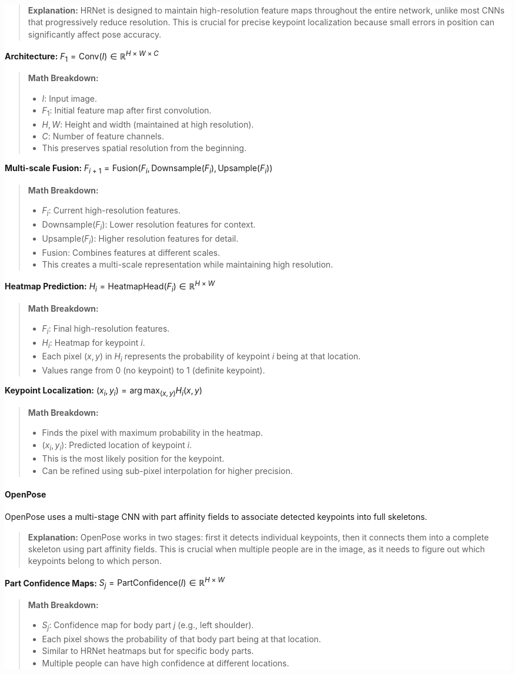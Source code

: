 > **Explanation:**
> HRNet is designed to maintain high-resolution feature maps throughout the entire network, unlike most CNNs that progressively reduce resolution. This is crucial for precise keypoint localization because small errors in position can significantly affect pose accuracy.

**Architecture:**
$`F_1 = \text{Conv}(I) \in \mathbb{R}^{H \times W \times C}`$
> **Math Breakdown:**
> - $I$: Input image.
> - $F_1$: Initial feature map after first convolution.
> - $H, W$: Height and width (maintained at high resolution).
> - $C$: Number of feature channels.
> - This preserves spatial resolution from the beginning.

**Multi-scale Fusion:**
$`F_{i+1} = \text{Fusion}(F_i, \text{Downsample}(F_i), \text{Upsample}(F_i))`$
> **Math Breakdown:**
> - $F_i$: Current high-resolution features.
> - $\text{Downsample}(F_i)$: Lower resolution features for context.
> - $\text{Upsample}(F_i)$: Higher resolution features for detail.
> - $\text{Fusion}$: Combines features at different scales.
> - This creates a multi-scale representation while maintaining high resolution.

**Heatmap Prediction:**
$`H_i = \text{HeatmapHead}(F_i) \in \mathbb{R}^{H \times W}`$
> **Math Breakdown:**
> - $F_i$: Final high-resolution features.
> - $H_i$: Heatmap for keypoint $i$.
> - Each pixel $(x, y)$ in $H_i$ represents the probability of keypoint $i$ being at that location.
> - Values range from 0 (no keypoint) to 1 (definite keypoint).

**Keypoint Localization:**
$`(x_i, y_i) = \arg\max_{(x,y)} H_i(x, y)`$
> **Math Breakdown:**
> - Finds the pixel with maximum probability in the heatmap.
> - $(x_i, y_i)$: Predicted location of keypoint $i$.
> - This is the most likely position for the keypoint.
> - Can be refined using sub-pixel interpolation for higher precision.

#### OpenPose
OpenPose uses a multi-stage CNN with part affinity fields to associate detected keypoints into full skeletons.

> **Explanation:**
> OpenPose works in two stages: first it detects individual keypoints, then it connects them into a complete skeleton using part affinity fields. This is crucial when multiple people are in the image, as it needs to figure out which keypoints belong to which person.

**Part Confidence Maps:**
$`S_j = \text{PartConfidence}(I) \in \mathbb{R}^{H \times W}`$
> **Math Breakdown:**
> - $S_j$: Confidence map for body part $j$ (e.g., left shoulder).
> - Each pixel shows the probability of that body part being at that location.
> - Similar to HRNet heatmaps but for specific body parts.
> - Multiple people can have high confidence at different locations.
